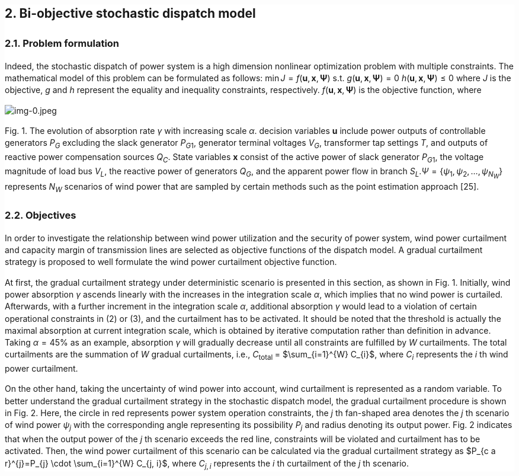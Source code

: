 ## 2. Bi-objective stochastic dispatch model

### 2.1. Problem formulation

Indeed, the stochastic dispatch of power system is a high dimension nonlinear optimization problem with multiple constraints. The mathematical model of this problem can be formulated as follows:
$\min J=f(\boldsymbol{u}, \boldsymbol{x}, \boldsymbol{\Psi})$
s.t. $g(\boldsymbol{u}, \boldsymbol{x}, \boldsymbol{\Psi})=0$
$h(\boldsymbol{u}, \boldsymbol{x}, \boldsymbol{\Psi}) \leq 0$
where $J$ is the objective, $g$ and $h$ represent the equality and inequality constraints, respectively. $f(\boldsymbol{u}, \boldsymbol{x}, \boldsymbol{\Psi})$ is the objective function, where

![img-0.jpeg](img-0.jpeg)

Fig. 1. The evolution of absorption rate $\gamma$ with increasing scale $\alpha$.
decision variables $\boldsymbol{u}$ include power outputs of controllable generators $P_{G}$ excluding the slack generator $P_{G 1}$, generator terminal voltages $V_{G}$, transformer tap settings $T$, and outputs of reactive power compensation sources $Q_{C}$. State variables $\boldsymbol{x}$ consist of the active power of slack generator $P_{G 1}$, the voltage magnitude of load bus $V_{L}$, the reactive power of generators $Q_{G}$, and the apparent power flow in branch $S_{L} . \Psi=\left\{\psi_{1}, \psi_{2}, \ldots, \psi_{N_{W}}\right\}$ represents $N_{W}$ scenarios of wind power that are sampled by certain methods such as the point estimation approach [25].

### 2.2. Objectives

In order to investigate the relationship between wind power utilization and the security of power system, wind power curtailment and capacity margin of transmission lines are selected as objective functions of the dispatch model. A gradual curtailment strategy is proposed to well formulate the wind power curtailment objective function.

At first, the gradual curtailment strategy under deterministic scenario is presented in this section, as shown in Fig. 1. Initially, wind power absorption $\gamma$ ascends linearly with the increases in the integration scale $\alpha$, which implies that no wind power is curtailed. Afterwards, with a further increment in the integration scale $\alpha$, additional absorption $\gamma$ would lead to a violation of certain operational constraints in (2) or (3), and the curtailment has to be activated. It should be noted that the threshold is actually the maximal absorption at current integration scale, which is obtained by iterative computation rather than definition in advance. Taking $\alpha=45 \%$ as an example, absorption $\gamma$ will gradually decrease until all constraints are fulfilled by $W$ curtailments. The total curtailments are the summation of $W$ gradual curtailments, i.e., $C_{\text {total }}=$ $\sum_{i=1}^{W} C_{i}$, where $C_{i}$ represents the $i$ th wind power curtailment.

On the other hand, taking the uncertainty of wind power into account, wind curtailment is represented as a random variable. To better understand the gradual curtailment strategy in the stochastic dispatch model, the gradual curtailment procedure is shown in Fig. 2. Here, the circle in red represents power system operation constraints, the $j$ th fan-shaped area denotes the $j$ th scenario of wind power $\psi_{j}$ with the corresponding angle representing its possibility $P_{j}$ and radius denoting its output power. Fig. 2 indicates that when the output power of the $j$ th scenario exceeds the red line, constraints will be violated and curtailment has to be activated. Then, the wind power curtailment of this scenario can be calculated via the gradual curtailment strategy as $P_{c a r}^{j}=P_{j} \cdot \sum_{i=1}^{W} C_{j, i}$, where $C_{j, i}$ represents the $i$ th curtailment of the $j$ th scenario.


[^0]:    ${ }^{\text {a) }}$ This work is supported by Science and Technology Project of State Grid Headquarters (1400-202099523A-0-0-00).